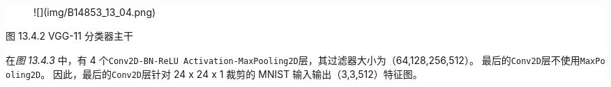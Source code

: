 <figure class="mediaobject">![](img/B14853_13_04.png)</figure>

图 13.4.2 VGG-11 分类器主干

在*图 13.4.3* 中，有 4 个`Conv2D-BN-ReLU Activation-MaxPooling2D`层，其过滤器大小为（64,128,256,512）。 最后的`Conv2D`层不使用`MaxPooling2D`。 因此，最后的`Conv2D`层针对 24 x 24 x 1 裁剪的 MNIST 输入输出（3,3,512）特征图。
